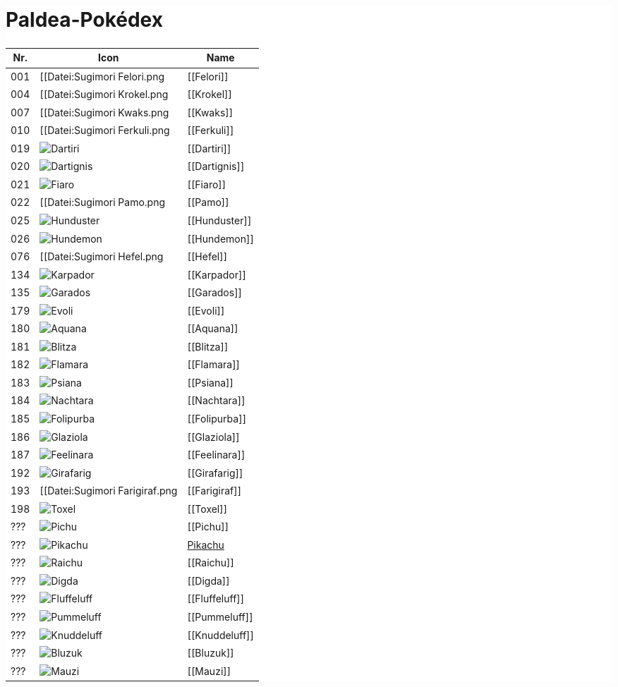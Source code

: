 # Paldea-Pokédex

| Nr. | Icon | Name |
| --- | ---- | ---- |
| 001 | [[Datei:Sugimori Felori.png | [[Felori]] |
| 004 | [[Datei:Sugimori Krokel.png | [[Krokel]] |
| 007 | [[Datei:Sugimori Kwaks.png | [[Kwaks]] |
| 010 | [[Datei:Sugimori Ferkuli.png | [[Ferkuli]] |
| 019 | ![Dartiri](pokemonimages/Pok%C3%A9mon-Icon_661.png) | [[Dartiri]] |
| 020 | ![Dartignis](pokemonimages/Pok%C3%A9mon-Icon_662.png) | [[Dartignis]] |
| 021 | ![Fiaro](pokemonimages/Pok%C3%A9mon-Icon_663.png) | [[Fiaro]] |
| 022 | [[Datei:Sugimori Pamo.png | [[Pamo]] |
| 025 | ![Hunduster](pokemonimages/Pok%C3%A9mon-Icon_228.png) | [[Hunduster]] |
| 026 | ![Hundemon](pokemonimages/Pok%C3%A9mon-Icon_229.png) | [[Hundemon]] |
| 076 | [[Datei:Sugimori Hefel.png | [[Hefel]] |
| 134 | ![Karpador](pokemonimages/Pok%C3%A9mon-Icon_129.png) | [[Karpador]] |
| 135 | ![Garados](pokemonimages/Pok%C3%A9mon-Icon_130.png) | [[Garados]] |
| 179 | ![Evoli](pokemonimages/Pok%C3%A9mon-Icon_133.png) | [[Evoli]] |
| 180 | ![Aquana](pokemonimages/Pok%C3%A9mon-Icon_134.png) | [[Aquana]] |
| 181 | ![Blitza](pokemonimages/Pok%C3%A9mon-Icon_135.png) | [[Blitza]] |
| 182 | ![Flamara](pokemonimages/Pok%C3%A9mon-Icon_136.png) | [[Flamara]] |
| 183 | ![Psiana](pokemonimages/Pok%C3%A9mon-Icon_196.png) | [[Psiana]] |
| 184 | ![Nachtara](pokemonimages/Pok%C3%A9mon-Icon_197.png) | [[Nachtara]] |
| 185 | ![Folipurba](pokemonimages/Pok%C3%A9mon-Icon_470.png) | [[Folipurba]] |
| 186 | ![Glaziola](pokemonimages/Pok%C3%A9mon-Icon_471.png) | [[Glaziola]] |
| 187 | ![Feelinara](pokemonimages/Pok%C3%A9mon-Icon_700.png) | [[Feelinara]] |
| 192 | ![Girafarig](pokemonimages/Pok%C3%A9mon-Icon_203.png) | [[Girafarig]] |
| 193 | [[Datei:Sugimori Farigiraf.png | [[Farigiraf]] |
| 198 | ![Toxel](pokemonimages/Pok%C3%A9mon-Icon_848.png) | [[Toxel]] |
| ??? | ![Pichu](pokemonimages/Pok%C3%A9mon-Icon_172.png) | [[Pichu]] |
| ??? | ![Pikachu](pokemonimages/Pok%C3%A9mon-Icon_025.png) | [Pikachu](DexEntries/Pikachu.md)  |
| ??? | ![Raichu](pokemonimages/Pok%C3%A9mon-Icon_026.png) | [[Raichu]] |
| ??? | ![Digda](pokemonimages/Pok%C3%A9mon-Icon_050.png) | [[Digda]] |
| ??? | ![Fluffeluff](pokemonimages/Pok%C3%A9mon-Icon_174.png) | [[Fluffeluff]] |
| ??? | ![Pummeluff](pokemonimages/Pok%C3%A9mon-Icon_039.png) | [[Pummeluff]] |
| ??? | ![Knuddeluff](pokemonimages/Pok%C3%A9mon-Icon_040.png) | [[Knuddeluff]] |
| ??? | ![Bluzuk](pokemonimages/Pok%C3%A9mon-Icon_048.png) | [[Bluzuk]] |
| ??? | ![Mauzi](pokemonimages/Pok%C3%A9mon-Icon_052.png) | [[Mauzi]] |